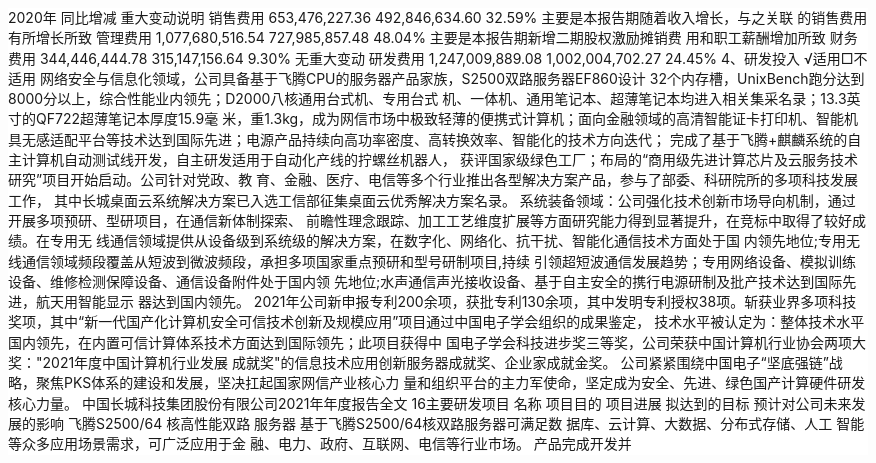 2020年
同比增减
重大变动说明
销售费用
653,476,227.36
492,846,634.60
32.59%
主要是本报告期随着收入增长，与之关联
的销售费用有所增长所致
管理费用
1,077,680,516.54
727,985,857.48
48.04%
主要是本报告期新增二期股权激励摊销费
用和职工薪酬增加所致
财务费用
344,446,444.78
315,147,156.64
9.30%
无重大变动
研发费用
1,247,009,889.08
1,002,004,702.27
24.45%
4、研发投入
√适用□不适用
网络安全与信息化领域，公司具备基于飞腾CPU的服务器产品家族，S2500双路服务器EF860设计
32个内存槽，UnixBench跑分达到8000分以上，综合性能业内领先；D2000八核通用台式机、专用台式
机、一体机、通用笔记本、超薄笔记本均进入相关集采名录；13.3英寸的QF722超薄笔记本厚度15.9毫
米，重1.3kg，成为网信市场中极致轻薄的便携式计算机；面向金融领域的高清智能证卡打印机、智能机
具无感适配平台等技术达到国际先进；电源产品持续向高功率密度、高转换效率、智能化的技术方向迭代；
完成了基于飞腾+麒麟系统的自主计算机自动测试线开发，自主研发适用于自动化产线的拧螺丝机器人，
获评国家级绿色工厂；布局的“商用级先进计算芯片及云服务技术研究”项目开始启动。公司针对党政、教
育、金融、医疗、电信等多个行业推出各型解决方案产品，参与了部委、科研院所的多项科技发展工作，
其中长城桌面云系统解决方案已入选工信部征集桌面云优秀解决方案名录。
系统装备领域：公司强化技术创新市场导向机制，通过开展多项预研、型研项目，在通信新体制探索、
前瞻性理念跟踪、加工工艺维度扩展等方面研究能力得到显著提升，在竞标中取得了较好成绩。在专用无
线通信领域提供从设备级到系统级的解决方案，在数字化、网络化、抗干扰、智能化通信技术方面处于国
内领先地位;专用无线通信领域频段覆盖从短波到微波频段，承担多项国家重点预研和型号研制项目,持续
引领超短波通信发展趋势；专用网络设备、模拟训练设备、维修检测保障设备、通信设备附件处于国内领
先地位;水声通信声光接收设备、基于自主安全的携行电源研制及批产技术达到国际先进，航天用智能显示
器达到国内领先。
2021年公司新申报专利200余项，获批专利130余项，其中发明专利授权38项。斩获业界多项科技
奖项，其中“新一代国产化计算机安全可信技术创新及规模应用”项目通过中国电子学会组织的成果鉴定，
技术水平被认定为：整体技术水平国内领先，在内置可信计算体系技术方面达到国际领先；此项目获得中
国电子学会科技进步奖三等奖，公司荣获中国计算机行业协会两项大奖："2021年度中国计算机行业发展
成就奖"的信息技术应用创新服务器成就奖、企业家成就金奖。
公司紧紧围绕中国电子“坚底强链”战略，聚焦PKS体系的建设和发展，坚决扛起国家网信产业核心力
量和组织平台的主力军使命，坚定成为安全、先进、绿色国产计算硬件研发核心力量。
中国长城科技集团股份有限公司2021年年度报告全文
16主要研发项目
名称
项目目的
项目进展
拟达到的目标
预计对公司未来发展的影响
飞腾S2500/64
核高性能双路
服务器
基于飞腾S2500/64核双路服务器可满足数
据库、云计算、大数据、分布式存储、人工
智能等众多应用场景需求，可广泛应用于金
融、电力、政府、互联网、电信等行业市场。
产品完成开发并